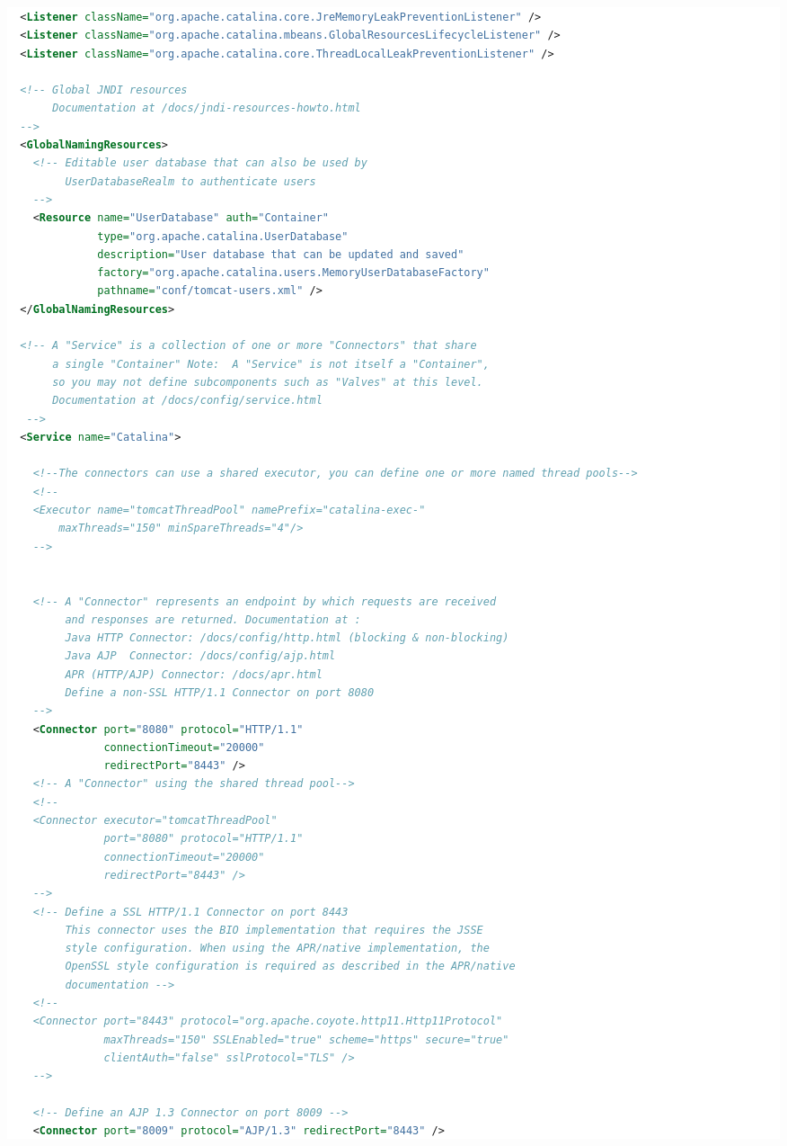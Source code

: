 ```xml
  <Listener className="org.apache.catalina.core.JreMemoryLeakPreventionListener" />
  <Listener className="org.apache.catalina.mbeans.GlobalResourcesLifecycleListener" />
  <Listener className="org.apache.catalina.core.ThreadLocalLeakPreventionListener" />

  <!-- Global JNDI resources
       Documentation at /docs/jndi-resources-howto.html
  -->
  <GlobalNamingResources>
    <!-- Editable user database that can also be used by
         UserDatabaseRealm to authenticate users
    -->
    <Resource name="UserDatabase" auth="Container"
              type="org.apache.catalina.UserDatabase"
              description="User database that can be updated and saved"
              factory="org.apache.catalina.users.MemoryUserDatabaseFactory"
              pathname="conf/tomcat-users.xml" />
  </GlobalNamingResources>

  <!-- A "Service" is a collection of one or more "Connectors" that share
       a single "Container" Note:  A "Service" is not itself a "Container",
       so you may not define subcomponents such as "Valves" at this level.
       Documentation at /docs/config/service.html
   -->
  <Service name="Catalina">

    <!--The connectors can use a shared executor, you can define one or more named thread pools-->
    <!--
    <Executor name="tomcatThreadPool" namePrefix="catalina-exec-"
        maxThreads="150" minSpareThreads="4"/>
    -->


    <!-- A "Connector" represents an endpoint by which requests are received
         and responses are returned. Documentation at :
         Java HTTP Connector: /docs/config/http.html (blocking & non-blocking)
         Java AJP  Connector: /docs/config/ajp.html
         APR (HTTP/AJP) Connector: /docs/apr.html
         Define a non-SSL HTTP/1.1 Connector on port 8080
    -->
    <Connector port="8080" protocol="HTTP/1.1"
               connectionTimeout="20000"
               redirectPort="8443" />
    <!-- A "Connector" using the shared thread pool-->
    <!--
    <Connector executor="tomcatThreadPool"
               port="8080" protocol="HTTP/1.1"
               connectionTimeout="20000"
               redirectPort="8443" />
    -->
    <!-- Define a SSL HTTP/1.1 Connector on port 8443
         This connector uses the BIO implementation that requires the JSSE
         style configuration. When using the APR/native implementation, the
         OpenSSL style configuration is required as described in the APR/native
         documentation -->
    <!--
    <Connector port="8443" protocol="org.apache.coyote.http11.Http11Protocol"
               maxThreads="150" SSLEnabled="true" scheme="https" secure="true"
               clientAuth="false" sslProtocol="TLS" />
    -->

    <!-- Define an AJP 1.3 Connector on port 8009 -->
    <Connector port="8009" protocol="AJP/1.3" redirectPort="8443" />

```